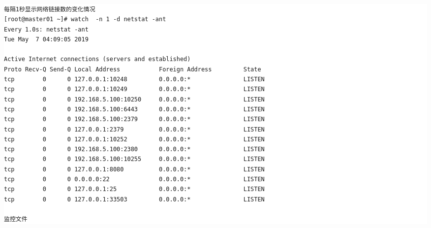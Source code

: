 ```
每隔1秒显示网络链接数的变化情况
[root@master01 ~]# watch  -n 1 -d netstat -ant
Every 1.0s: netstat -ant                                                                                                                                             Tue May  7 04:09:05 2019

Active Internet connections (servers and established)
Proto Recv-Q Send-Q Local Address           Foreign Address         State
tcp        0	  0 127.0.0.1:10248         0.0.0.0:*               LISTEN
tcp        0	  0 127.0.0.1:10249         0.0.0.0:*               LISTEN
tcp        0	  0 192.168.5.100:10250     0.0.0.0:*               LISTEN
tcp        0	  0 192.168.5.100:6443      0.0.0.0:*               LISTEN
tcp        0	  0 192.168.5.100:2379      0.0.0.0:*               LISTEN
tcp        0	  0 127.0.0.1:2379          0.0.0.0:*               LISTEN
tcp        0	  0 127.0.0.1:10252         0.0.0.0:*               LISTEN
tcp        0	  0 192.168.5.100:2380      0.0.0.0:*               LISTEN
tcp        0	  0 192.168.5.100:10255     0.0.0.0:*               LISTEN
tcp        0	  0 127.0.0.1:8080          0.0.0.0:*               LISTEN
tcp        0	  0 0.0.0.0:22              0.0.0.0:*               LISTEN
tcp        0	  0 127.0.0.1:25            0.0.0.0:*               LISTEN
tcp        0	  0 127.0.0.1:33503         0.0.0.0:*               LISTEN

监控文件
